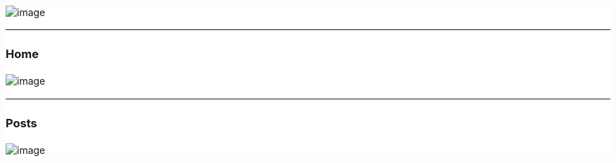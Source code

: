 ![image](https://github.com/user-attachments/assets/e4a25060-4fc3-41b6-9fb5-caf1274693be)

---

### Home

![image](https://github.com/user-attachments/assets/10ac0246-79b9-4a3d-866b-b2f225b7ddc5)

---

### Posts

![image](https://github.com/user-attachments/assets/edf04f70-329c-4725-bf74-dde9beba7134)


